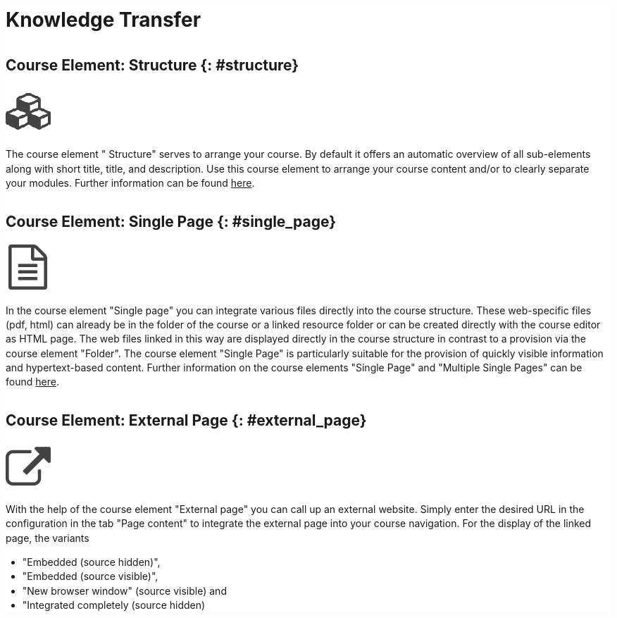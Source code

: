 # Knowledge Transfer


##  Course Element: Structure {: #structure}

![structure icon](assets/structure.png)

The course element " Structure" serves to arrange your course. By default it
offers an automatic overview of all sub-elements along with short title,
title, and description. Use this course element to arrange your course content
and/or to clearly separate your modules. Further information can be found
[here](Course_Element_Structure.md).

##  Course Element: Single Page {: #single_page}

![single page icon](assets/single_page.png)

In the course element "Single page" you can integrate various files directly
into the course structure. These web-specific files (pdf, html) can already be
in the folder of the course or a linked resource folder or can be created
directly with the course editor as HTML page. The web files linked in this way
are displayed directly in the course structure in contrast to a provision via
the course element "Folder". The course element "Single Page" is particularly
suitable for the provision of quickly visible information and hypertext-based
content. Further information on the course elements "Single Page" and
"Multiple Single Pages" can be found
[here](Course_Element_Single_Page.md).

##  Course Element: External Page {: #external_page}

![external page icon](assets/external_page.png)

With the help of the course element "External page" you can call up an
external website. Simply enter the desired URL in the configuration in the tab
"Page content" to integrate the external page into your course navigation. For
the display of the linked page, the variants

  * "Embedded (source hidden)",
  * "Embedded (source visible)",
  * "New browser window" (source visible) and
  * "Integrated completely (source hidden)
